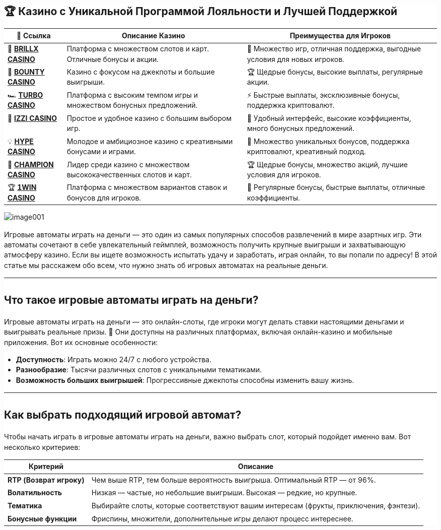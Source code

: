 ## 🏆 Казино с Уникальной Программой Лояльности и Лучшей Поддержкой

| 🔗 Ссылка | Описание Казино | Преимущества для Игроков |
| --- | --- | --- |
| 💎 **[BRILLX CASINO](https://brillx.uno/BRIVK)** | Платформа с множеством слотов и карт. Отличные бонусы и акции. | 🎰 Множество игр, отличная поддержка, выгодные условия для новых игроков. |
| 🎰 **[BOUNTY CASINO](https://bounty-casino.de/BOVK)** | Казино с фокусом на джекпоты и большие выигрыши. | 🏆 Щедрые бонусы, высокие выплаты, регулярные акции. |
| 🏎️ **[TURBO CASINO](https://turbo-casino.mx/TURVK)** | Платформа с высоким темпом игры и множеством бонусных предложений. | ⚡ Быстрые выплаты, эксклюзивные бонусы, поддержка криптовалют. |
| 🎯 **[IZZI CASINO](https://izzi-fr03.com/ca7c8a7b7)** | Простое и удобное казино с большим выбором игр. | 🧩 Удобный интерфейс, высокие коэффициенты, много бонусных предложений. |
| 💡 **[HYPE CASINO](https://hypekaz.com/dc2f44ad0)** | Молодое и амбициозное казино с креативными бонусами и играми. | 🚀 Множество уникальных бонусов, поддержка криптовалют, креативный подход. |
| 🏅 **[CHAMPION CASINO](https://champcasino.ink/pobeda/doa-hats?p80412p305331p112c)** | Лидер среди казино с множеством высококачественных слотов и карт. | 🏆 Щедрые бонусы, множество акций, лучшие условия для игроков. |
| 🏆 **[1WIN CASINO](https://brandplay.link/6F5VqbyZ)** | Платформа с множеством вариантов ставок и бонусов для игроков. | 🎉 Регулярные бонусы, быстрые выплаты, отличные коэффициенты. |

![image001](https://github.com/user-attachments/assets/202204de-d2e6-45b8-8b5b-8b0ceaef6490)

Игровые автоматы играть на деньги — это один из самых популярных способов развлечений в мире азартных игр. Эти автоматы сочетают в себе увлекательный геймплей, возможность получить крупные выигрыши и захватывающую атмосферу казино. Если вы ищете возможность испытать удачу и заработать, играя онлайн, то вы попали по адресу! В этой статье мы расскажем обо всем, что нужно знать об игровых автоматах на реальные деньги.

---

## Что такое игровые автоматы играть на деньги?

Игровые автоматы играть на деньги — это онлайн-слоты, где игроки могут делать ставки настоящими деньгами и выигрывать реальные призы. 🎰 Они доступны на различных платформах, включая онлайн-казино и мобильные приложения. Вот их основные особенности:

- **Доступность**: Играть можно 24/7 с любого устройства.
- **Разнообразие**: Тысячи различных слотов с уникальными тематиками.
- **Возможность больших выигрышей**: Прогрессивные джекпоты способны изменить вашу жизнь.

---

## Как выбрать подходящий игровой автомат?

Чтобы начать играть в игровые автоматы играть на деньги, важно выбрать слот, который подойдет именно вам. Вот несколько критериев:

| Критерий             | Описание                                                                 |
|-----------------------|--------------------------------------------------------------------------|
| **RTP (Возврат игроку)** | Чем выше RTP, тем больше вероятность выигрыша. Оптимальный RTP — от 96%. |
| **Волатильность**     | Низкая — частые, но небольшие выигрыши. Высокая — редкие, но крупные.     |
| **Тематика**          | Выбирайте слоты, которые соответствуют вашим интересам (фрукты, приключения, фэнтези). |
| **Бонусные функции**  | Фриспины, множители, дополнительные игры делают процесс интереснее.      |
